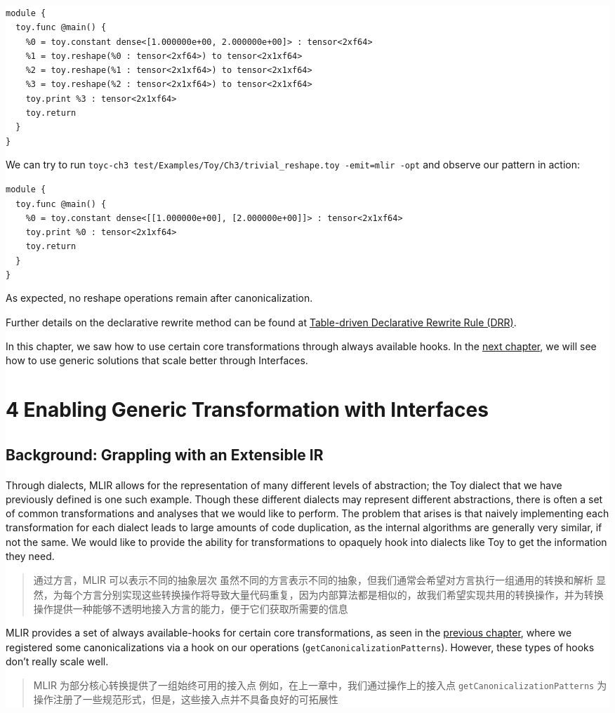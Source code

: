 ```mlir
module {
  toy.func @main() {
    %0 = toy.constant dense<[1.000000e+00, 2.000000e+00]> : tensor<2xf64>
    %1 = toy.reshape(%0 : tensor<2xf64>) to tensor<2x1xf64>
    %2 = toy.reshape(%1 : tensor<2x1xf64>) to tensor<2x1xf64>
    %3 = toy.reshape(%2 : tensor<2x1xf64>) to tensor<2x1xf64>
    toy.print %3 : tensor<2x1xf64>
    toy.return
  }
}
```

We can try to run `toyc-ch3 test/Examples/Toy/Ch3/trivial_reshape.toy -emit=mlir -opt` and observe our pattern in action:

```mlir
module {
  toy.func @main() {
    %0 = toy.constant dense<[[1.000000e+00], [2.000000e+00]]> : tensor<2x1xf64>
    toy.print %0 : tensor<2x1xf64>
    toy.return
  }
}
```

As expected, no reshape operations remain after canonicalization.

Further details on the declarative rewrite method can be found at [Table-driven Declarative Rewrite Rule (DRR)](https://mlir.llvm.org/docs/DeclarativeRewrites/).

In this chapter, we saw how to use certain core transformations through always available hooks. In the [next chapter](https://mlir.llvm.org/docs/Tutorials/Toy/Ch-4/), we will see how to use generic solutions that scale better through Interfaces.

# 4 Enabling Generic Transformation with Interfaces
## Background: Grappling with an Extensible IR 
Through dialects, MLIR allows for the representation of many different levels of abstraction; the Toy dialect that we have previously defined is one such example. Though these different dialects may represent different abstractions, there is often a set of common transformations and analyses that we would like to perform. The problem that arises is that naively implementing each transformation for each dialect leads to large amounts of code duplication, as the internal algorithms are generally very similar, if not the same. We would like to provide the ability for transformations to opaquely hook into dialects like Toy to get the information they need.
>  通过方言，MLIR 可以表示不同的抽象层次
>  虽然不同的方言表示不同的抽象，但我们通常会希望对方言执行一组通用的转换和解析
>  显然，为每个方言分别实现这些转换操作将导致大量代码重复，因为内部算法都是相似的，故我们希望实现共用的转换操作，并为转换操作提供一种能够不透明地接入方言的能力，便于它们获取所需要的信息

MLIR provides a set of always available-hooks for certain core transformations, as seen in the [previous chapter](https://mlir.llvm.org/docs/Tutorials/Toy/Ch-3/), where we registered some canonicalizations via a hook on our operations (`getCanonicalizationPatterns`). However, these types of hooks don’t really scale well. 
>  MLIR 为部分核心转换提供了一组始终可用的接入点
>  例如，在上一章中，我们通过操作上的接入点 `getCanonicalizationPatterns` 为操作注册了一些规范形式，但是，这些接入点并不具备良好的可拓展性
